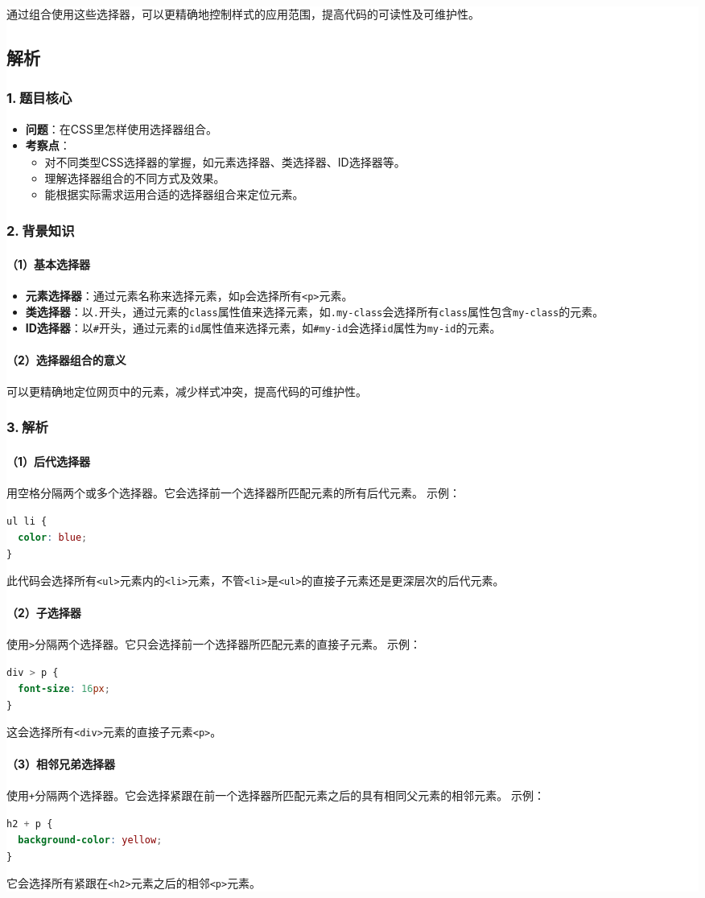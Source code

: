 通过组合使用这些选择器，可以更精确地控制样式的应用范围，提高代码的可读性及可维护性。

## 解析

### 1. 题目核心
- **问题**：在CSS里怎样使用选择器组合。
- **考察点**：
  - 对不同类型CSS选择器的掌握，如元素选择器、类选择器、ID选择器等。
  - 理解选择器组合的不同方式及效果。
  - 能根据实际需求运用合适的选择器组合来定位元素。

### 2. 背景知识
#### （1）基本选择器
- **元素选择器**：通过元素名称来选择元素，如`p`会选择所有`<p>`元素。
- **类选择器**：以`.`开头，通过元素的`class`属性值来选择元素，如`.my-class`会选择所有`class`属性包含`my-class`的元素。
- **ID选择器**：以`#`开头，通过元素的`id`属性值来选择元素，如`#my-id`会选择`id`属性为`my-id`的元素。

#### （2）选择器组合的意义
可以更精确地定位网页中的元素，减少样式冲突，提高代码的可维护性。

### 3. 解析
#### （1）后代选择器
用空格分隔两个或多个选择器。它会选择前一个选择器所匹配元素的所有后代元素。
示例：
```css
ul li {
  color: blue;
}
```
此代码会选择所有`<ul>`元素内的`<li>`元素，不管`<li>`是`<ul>`的直接子元素还是更深层次的后代元素。

#### （2）子选择器
使用`>`分隔两个选择器。它只会选择前一个选择器所匹配元素的直接子元素。
示例：
```css
div > p {
  font-size: 16px;
}
```
这会选择所有`<div>`元素的直接子元素`<p>`。

#### （3）相邻兄弟选择器
使用`+`分隔两个选择器。它会选择紧跟在前一个选择器所匹配元素之后的具有相同父元素的相邻元素。
示例：
```css
h2 + p {
  background-color: yellow;
}
```
它会选择所有紧跟在`<h2>`元素之后的相邻`<p>`元素。
